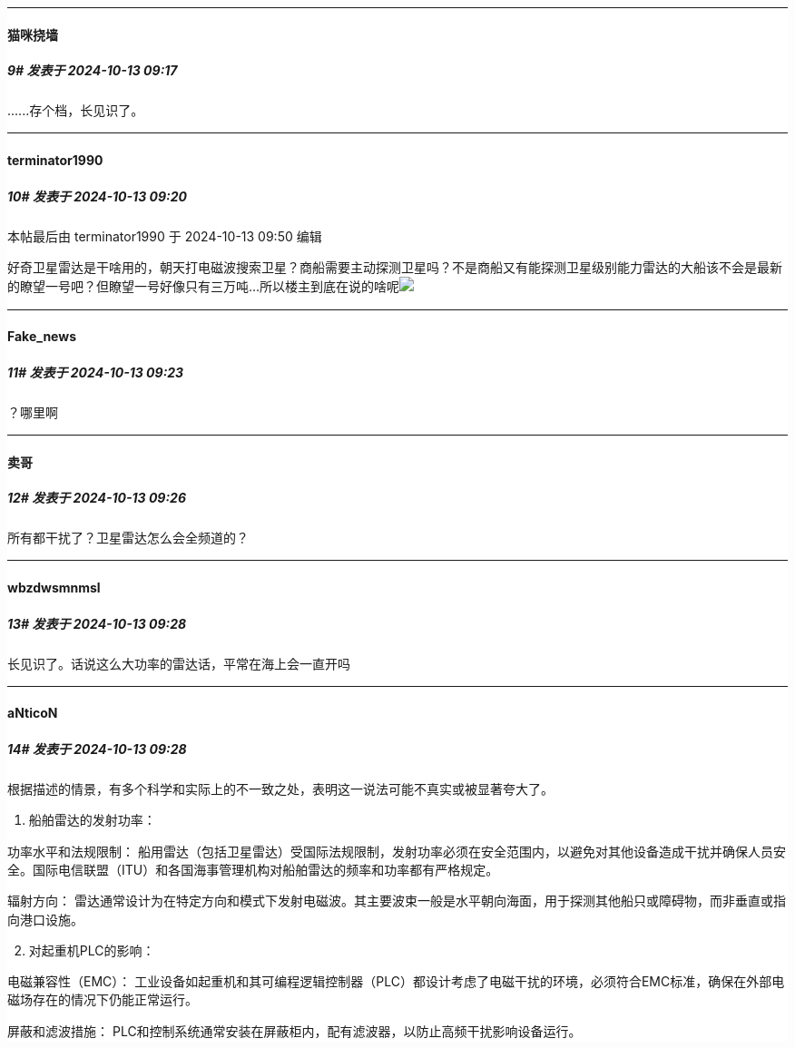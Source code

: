 *****

####  猫咪挠墙  
##### 9#       发表于 2024-10-13 09:17

......存个档，长见识了。

*****

####  terminator1990  
##### 10#       发表于 2024-10-13 09:20

 本帖最后由 terminator1990 于 2024-10-13 09:50 编辑 

好奇卫星雷达是干啥用的，朝天打电磁波搜索卫星？商船需要主动探测卫星吗？不是商船又有能探测卫星级别能力雷达的大船该不会是最新的瞭望一号吧？但瞭望一号好像只有三万吨...所以楼主到底在说的啥呢<img src="https://static.saraba1st.com/image/smiley/face2017/067.png" referrerpolicy="no-referrer">

*****

####  Fake_news  
##### 11#       发表于 2024-10-13 09:23

？哪里啊

*****

####  卖哥  
##### 12#       发表于 2024-10-13 09:26

所有都干扰了？卫星雷达怎么会全频道的？

*****

####  wbzdwsmnmsl  
##### 13#       发表于 2024-10-13 09:28

长见识了。话说这么大功率的雷达话，平常在海上会一直开吗

*****

####  aNticoN  
##### 14#       发表于 2024-10-13 09:28

根据描述的情景，有多个科学和实际上的不一致之处，表明这一说法可能不真实或被显著夸大了。

1. 船舶雷达的发射功率：

功率水平和法规限制： 船用雷达（包括卫星雷达）受国际法规限制，发射功率必须在安全范围内，以避免对其他设备造成干扰并确保人员安全。国际电信联盟（ITU）和各国海事管理机构对船舶雷达的频率和功率都有严格规定。

辐射方向： 雷达通常设计为在特定方向和模式下发射电磁波。其主要波束一般是水平朝向海面，用于探测其他船只或障碍物，而非垂直或指向港口设施。

2. 对起重机PLC的影响：

电磁兼容性（EMC）： 工业设备如起重机和其可编程逻辑控制器（PLC）都设计考虑了电磁干扰的环境，必须符合EMC标准，确保在外部电磁场存在的情况下仍能正常运行。

屏蔽和滤波措施： PLC和控制系统通常安装在屏蔽柜内，配有滤波器，以防止高频干扰影响设备运行。

